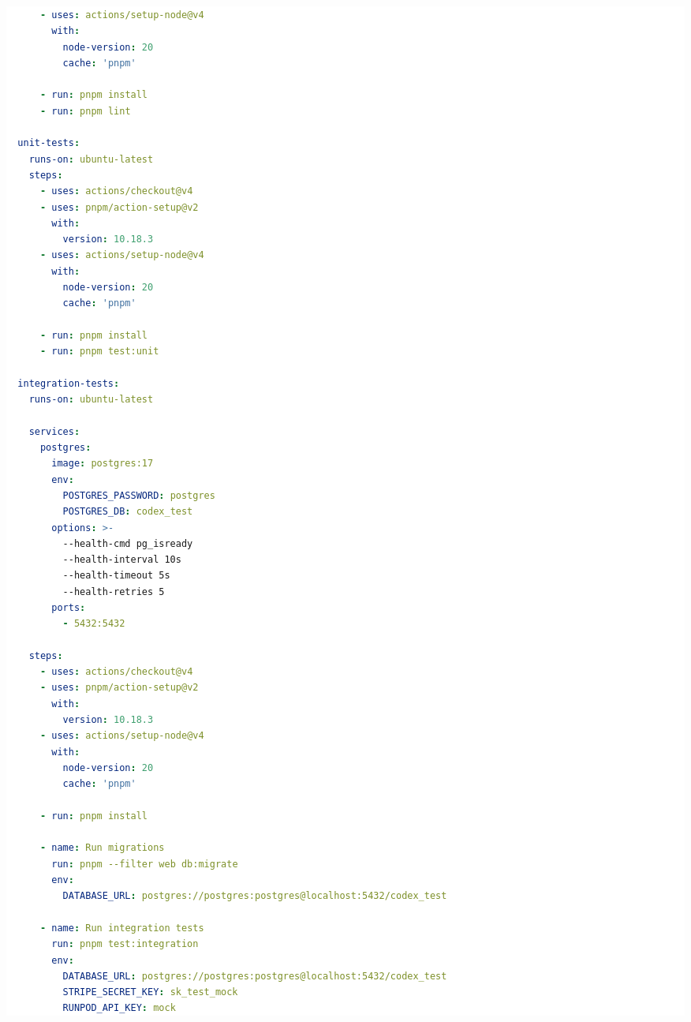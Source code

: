 ```yaml
      - uses: actions/setup-node@v4
        with:
          node-version: 20
          cache: 'pnpm'

      - run: pnpm install
      - run: pnpm lint

  unit-tests:
    runs-on: ubuntu-latest
    steps:
      - uses: actions/checkout@v4
      - uses: pnpm/action-setup@v2
        with:
          version: 10.18.3
      - uses: actions/setup-node@v4
        with:
          node-version: 20
          cache: 'pnpm'

      - run: pnpm install
      - run: pnpm test:unit

  integration-tests:
    runs-on: ubuntu-latest

    services:
      postgres:
        image: postgres:17
        env:
          POSTGRES_PASSWORD: postgres
          POSTGRES_DB: codex_test
        options: >-
          --health-cmd pg_isready
          --health-interval 10s
          --health-timeout 5s
          --health-retries 5
        ports:
          - 5432:5432

    steps:
      - uses: actions/checkout@v4
      - uses: pnpm/action-setup@v2
        with:
          version: 10.18.3
      - uses: actions/setup-node@v4
        with:
          node-version: 20
          cache: 'pnpm'

      - run: pnpm install

      - name: Run migrations
        run: pnpm --filter web db:migrate
        env:
          DATABASE_URL: postgres://postgres:postgres@localhost:5432/codex_test

      - name: Run integration tests
        run: pnpm test:integration
        env:
          DATABASE_URL: postgres://postgres:postgres@localhost:5432/codex_test
          STRIPE_SECRET_KEY: sk_test_mock
          RUNPOD_API_KEY: mock
```